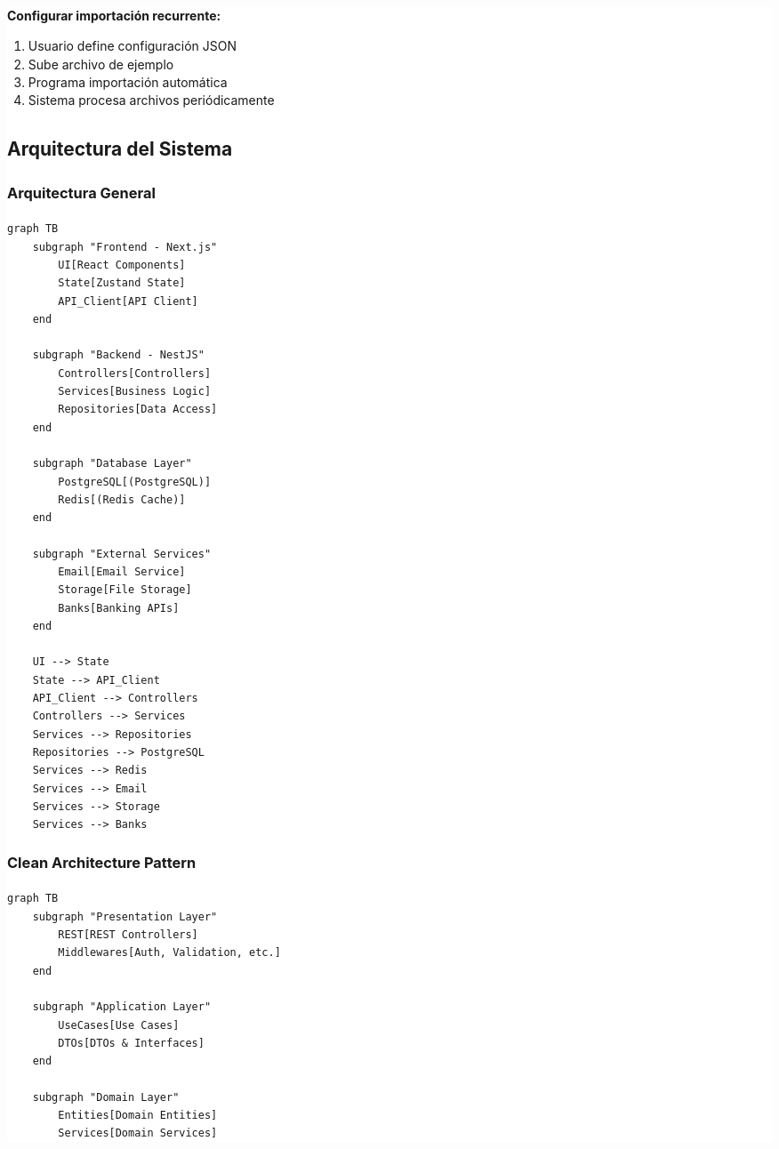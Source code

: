 **Configurar importación recurrente:**
1. Usuario define configuración JSON
2. Sube archivo de ejemplo
3. Programa importación automática
4. Sistema procesa archivos periódicamente

## Arquitectura del Sistema

### Arquitectura General

```mermaid
graph TB
    subgraph "Frontend - Next.js"
        UI[React Components]
        State[Zustand State]
        API_Client[API Client]
    end
    
    subgraph "Backend - NestJS"
        Controllers[Controllers]
        Services[Business Logic]
        Repositories[Data Access]
    end
    
    subgraph "Database Layer"
        PostgreSQL[(PostgreSQL)]
        Redis[(Redis Cache)]
    end
    
    subgraph "External Services"
        Email[Email Service]
        Storage[File Storage]
        Banks[Banking APIs]
    end
    
    UI --> State
    State --> API_Client
    API_Client --> Controllers
    Controllers --> Services
    Services --> Repositories
    Repositories --> PostgreSQL
    Services --> Redis
    Services --> Email
    Services --> Storage
    Services --> Banks
```

### Clean Architecture Pattern

```mermaid
graph TB
    subgraph "Presentation Layer"
        REST[REST Controllers]
        Middlewares[Auth, Validation, etc.]
    end
    
    subgraph "Application Layer"
        UseCases[Use Cases]
        DTOs[DTOs & Interfaces]
    end
    
    subgraph "Domain Layer"
        Entities[Domain Entities]
        Services[Domain Services]
```
